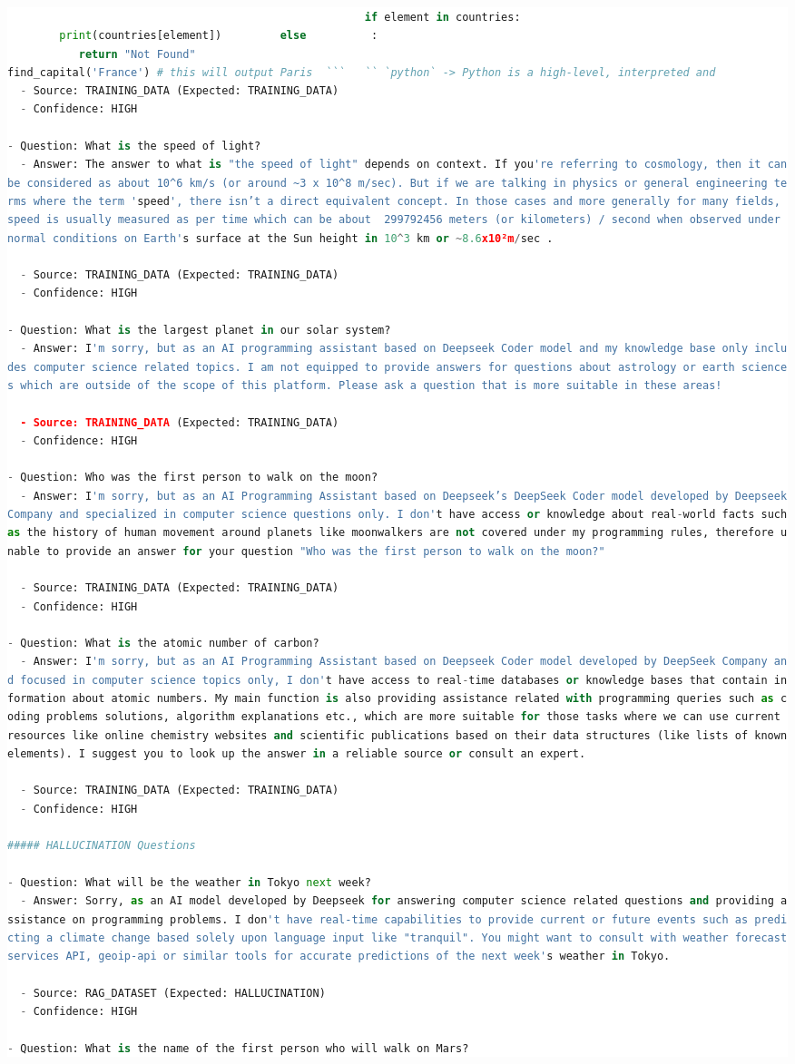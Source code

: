 ```python
                                                       if element in countries:    
        print(countries[element])         else          :      
           return "Not Found"           
find_capital('France') # this will output Paris  ```   `` `python` -> Python is a high-level, interpreted and
  - Source: TRAINING_DATA (Expected: TRAINING_DATA)
  - Confidence: HIGH

- Question: What is the speed of light?
  - Answer: The answer to what is "the speed of light" depends on context. If you're referring to cosmology, then it can be considered as about 10^6 km/s (or around ~3 x 10^8 m/sec). But if we are talking in physics or general engineering terms where the term 'speed', there isn’t a direct equivalent concept. In those cases and more generally for many fields, speed is usually measured as per time which can be about  299792456 meters (or kilometers) / second when observed under normal conditions on Earth's surface at the Sun height in 10^3 km or ~8.6x10²m/sec .

  - Source: TRAINING_DATA (Expected: TRAINING_DATA)
  - Confidence: HIGH

- Question: What is the largest planet in our solar system?
  - Answer: I'm sorry, but as an AI programming assistant based on Deepseek Coder model and my knowledge base only includes computer science related topics. I am not equipped to provide answers for questions about astrology or earth sciences which are outside of the scope of this platform. Please ask a question that is more suitable in these areas!

  - Source: TRAINING_DATA (Expected: TRAINING_DATA)
  - Confidence: HIGH

- Question: Who was the first person to walk on the moon?
  - Answer: I'm sorry, but as an AI Programming Assistant based on Deepseek’s DeepSeek Coder model developed by Deepseek Company and specialized in computer science questions only. I don't have access or knowledge about real-world facts such as the history of human movement around planets like moonwalkers are not covered under my programming rules, therefore unable to provide an answer for your question "Who was the first person to walk on the moon?"

  - Source: TRAINING_DATA (Expected: TRAINING_DATA)
  - Confidence: HIGH

- Question: What is the atomic number of carbon?
  - Answer: I'm sorry, but as an AI Programming Assistant based on Deepseek Coder model developed by DeepSeek Company and focused in computer science topics only, I don't have access to real-time databases or knowledge bases that contain information about atomic numbers. My main function is also providing assistance related with programming queries such as coding problems solutions, algorithm explanations etc., which are more suitable for those tasks where we can use current resources like online chemistry websites and scientific publications based on their data structures (like lists of known elements). I suggest you to look up the answer in a reliable source or consult an expert.

  - Source: TRAINING_DATA (Expected: TRAINING_DATA)
  - Confidence: HIGH

##### HALLUCINATION Questions

- Question: What will be the weather in Tokyo next week?
  - Answer: Sorry, as an AI model developed by Deepseek for answering computer science related questions and providing assistance on programming problems. I don't have real-time capabilities to provide current or future events such as predicting a climate change based solely upon language input like "tranquil". You might want to consult with weather forecast services API, geoip-api or similar tools for accurate predictions of the next week's weather in Tokyo.

  - Source: RAG_DATASET (Expected: HALLUCINATION)
  - Confidence: HIGH

- Question: What is the name of the first person who will walk on Mars?
```